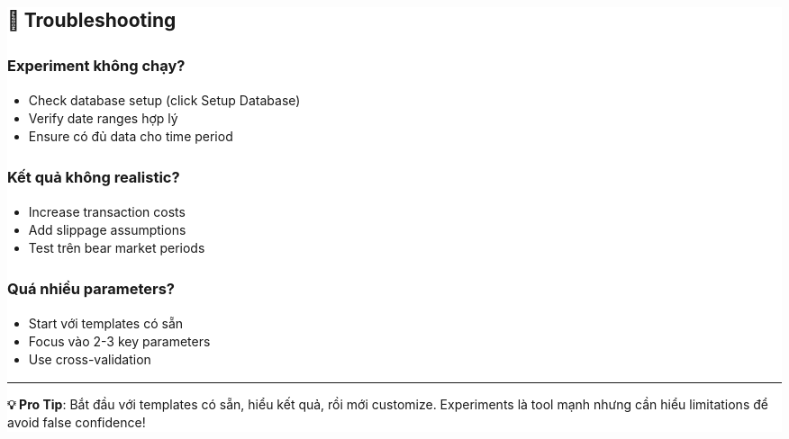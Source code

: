 ## 🔧 Troubleshooting

### **Experiment không chạy?**
- Check database setup (click Setup Database)
- Verify date ranges hợp lý
- Ensure có đủ data cho time period

### **Kết quả không realistic?**
- Increase transaction costs
- Add slippage assumptions
- Test trên bear market periods

### **Quá nhiều parameters?**
- Start với templates có sẵn
- Focus vào 2-3 key parameters
- Use cross-validation

---

**💡 Pro Tip**: Bắt đầu với templates có sẵn, hiểu kết quả, rồi mới customize. Experiments là tool mạnh nhưng cần hiểu limitations để avoid false confidence! 